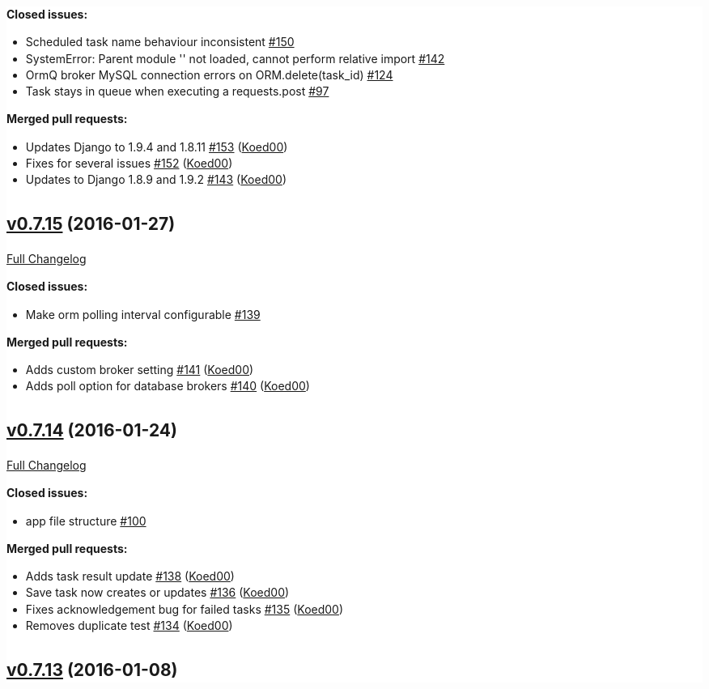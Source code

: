 **Closed issues:**

- Scheduled task name behaviour inconsistent [\#150](https://github.com/Koed00/django-q/issues/150)
- SystemError: Parent module '' not loaded, cannot perform relative import [\#142](https://github.com/Koed00/django-q/issues/142)
- OrmQ broker MySQL connection errors on ORM.delete\(task\_id\) [\#124](https://github.com/Koed00/django-q/issues/124)
- Task stays in queue when executing a requests.post [\#97](https://github.com/Koed00/django-q/issues/97)

**Merged pull requests:**

- Updates Django to 1.9.4 and 1.8.11 [\#153](https://github.com/Koed00/django-q/pull/153) ([Koed00](https://github.com/Koed00))
- Fixes for several issues [\#152](https://github.com/Koed00/django-q/pull/152) ([Koed00](https://github.com/Koed00))
- Updates to Django 1.8.9 and 1.9.2 [\#143](https://github.com/Koed00/django-q/pull/143) ([Koed00](https://github.com/Koed00))

## [v0.7.15](https://github.com/koed00/django-q/tree/v0.7.15) (2016-01-27)

[Full Changelog](https://github.com/koed00/django-q/compare/v0.7.14...v0.7.15)

**Closed issues:**

- Make orm polling interval configurable [\#139](https://github.com/Koed00/django-q/issues/139)

**Merged pull requests:**

- Adds custom broker setting [\#141](https://github.com/Koed00/django-q/pull/141) ([Koed00](https://github.com/Koed00))
- Adds poll option for database brokers [\#140](https://github.com/Koed00/django-q/pull/140) ([Koed00](https://github.com/Koed00))

## [v0.7.14](https://github.com/koed00/django-q/tree/v0.7.14) (2016-01-24)

[Full Changelog](https://github.com/koed00/django-q/compare/v0.7.13...v0.7.14)

**Closed issues:**

- app file structure [\#100](https://github.com/Koed00/django-q/issues/100)

**Merged pull requests:**

- Adds task result update [\#138](https://github.com/Koed00/django-q/pull/138) ([Koed00](https://github.com/Koed00))
- Save task now creates or updates [\#136](https://github.com/Koed00/django-q/pull/136) ([Koed00](https://github.com/Koed00))
- Fixes acknowledgement bug for failed tasks [\#135](https://github.com/Koed00/django-q/pull/135) ([Koed00](https://github.com/Koed00))
- Removes duplicate test [\#134](https://github.com/Koed00/django-q/pull/134) ([Koed00](https://github.com/Koed00))

## [v0.7.13](https://github.com/koed00/django-q/tree/v0.7.13) (2016-01-08)
